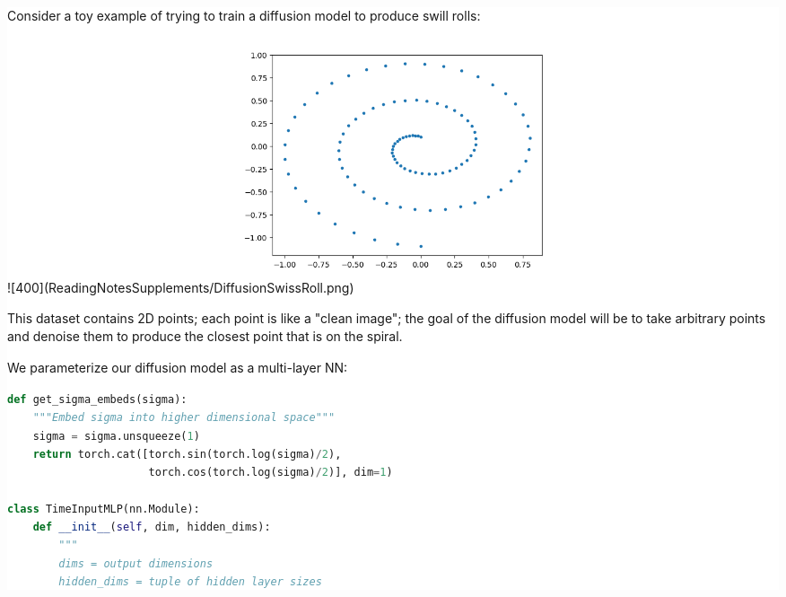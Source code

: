 Consider a toy example of trying to train a diffusion model to produce swill rolls:

<center><img src="ReadingNotesSupplements/DiffusionSwissRoll.png" alt="" style="width:40%; margin-top: 10px"/></center>
![400](ReadingNotesSupplements/DiffusionSwissRoll.png)

This dataset contains 2D points; each point is like a "clean image"; the goal of the diffusion model will be to take arbitrary points and denoise them to produce the closest point that is on the spiral.

We parameterize our diffusion model as a multi-layer NN:
```python
def get_sigma_embeds(sigma):
    """Embed sigma into higher dimensional space"""
    sigma = sigma.unsqueeze(1)
    return torch.cat([torch.sin(torch.log(sigma)/2),
                      torch.cos(torch.log(sigma)/2)], dim=1)

class TimeInputMLP(nn.Module):
    def __init__(self, dim, hidden_dims):
        """
        dims = output dimensions
        hidden_dims = tuple of hidden layer sizes
```